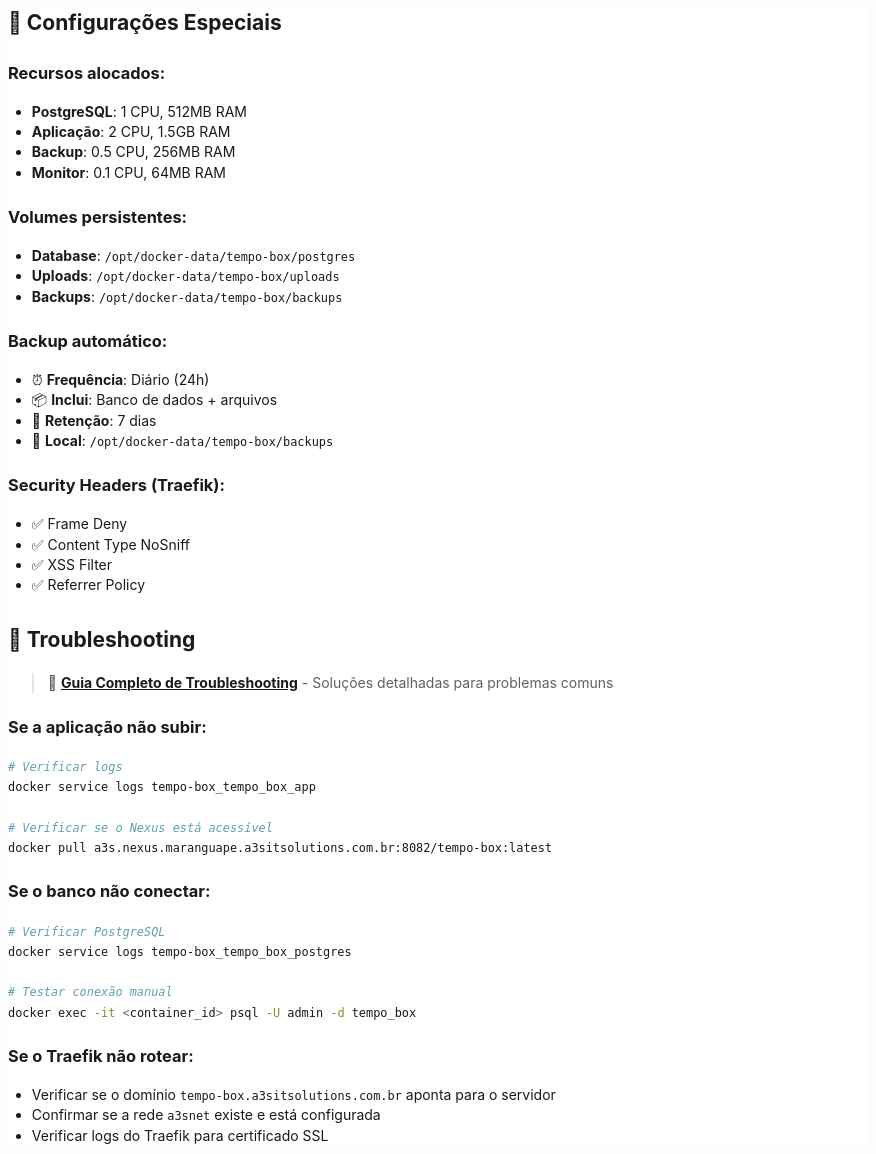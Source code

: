 ## 🔧 Configurações Especiais

### **Recursos alocados:**
- **PostgreSQL**: 1 CPU, 512MB RAM
- **Aplicação**: 2 CPU, 1.5GB RAM
- **Backup**: 0.5 CPU, 256MB RAM
- **Monitor**: 0.1 CPU, 64MB RAM

### **Volumes persistentes:**
- **Database**: `/opt/docker-data/tempo-box/postgres`
- **Uploads**: `/opt/docker-data/tempo-box/uploads`
- **Backups**: `/opt/docker-data/tempo-box/backups`

### **Backup automático:**
- ⏰ **Frequência**: Diário (24h)
- 📦 **Inclui**: Banco de dados + arquivos
- 🧹 **Retenção**: 7 dias
- 📍 **Local**: `/opt/docker-data/tempo-box/backups`

### **Security Headers (Traefik):**
- ✅ Frame Deny
- ✅ Content Type NoSniff
- ✅ XSS Filter
- ✅ Referrer Policy

## 🚨 Troubleshooting

> 📖 **[Guia Completo de Troubleshooting](TROUBLESHOOTING.md)** - Soluções detalhadas para problemas comuns

### **Se a aplicação não subir:**
```bash
# Verificar logs
docker service logs tempo-box_tempo_box_app

# Verificar se o Nexus está acessível
docker pull a3s.nexus.maranguape.a3sitsolutions.com.br:8082/tempo-box:latest
```

### **Se o banco não conectar:**
```bash
# Verificar PostgreSQL
docker service logs tempo-box_tempo_box_postgres

# Testar conexão manual
docker exec -it <container_id> psql -U admin -d tempo_box
```

### **Se o Traefik não rotear:**
- Verificar se o domínio `tempo-box.a3sitsolutions.com.br` aponta para o servidor
- Confirmar se a rede `a3snet` existe e está configurada
- Verificar logs do Traefik para certificado SSL
